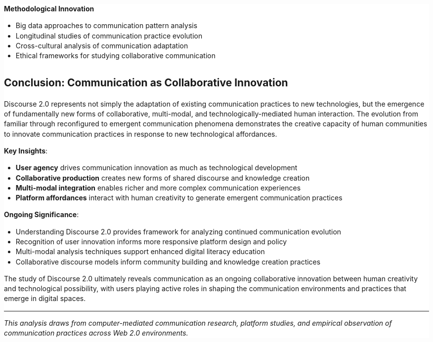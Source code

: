 **Methodological Innovation**
- Big data approaches to communication pattern analysis
- Longitudinal studies of communication practice evolution
- Cross-cultural analysis of communication adaptation
- Ethical frameworks for studying collaborative communication

## Conclusion: Communication as Collaborative Innovation

Discourse 2.0 represents not simply the adaptation of existing communication practices to new technologies, but the emergence of fundamentally new forms of collaborative, multi-modal, and technologically-mediated human interaction. The evolution from familiar through reconfigured to emergent communication phenomena demonstrates the creative capacity of human communities to innovate communication practices in response to new technological affordances.

**Key Insights**:
- **User agency** drives communication innovation as much as technological development
- **Collaborative production** creates new forms of shared discourse and knowledge creation
- **Multi-modal integration** enables richer and more complex communication experiences
- **Platform affordances** interact with human creativity to generate emergent communication practices

**Ongoing Significance**:
- Understanding Discourse 2.0 provides framework for analyzing continued communication evolution
- Recognition of user innovation informs more responsive platform design and policy
- Multi-modal analysis techniques support enhanced digital literacy education
- Collaborative discourse models inform community building and knowledge creation practices

The study of Discourse 2.0 ultimately reveals communication as an ongoing collaborative innovation between human creativity and technological possibility, with users playing active roles in shaping the communication environments and practices that emerge in digital spaces.

---

*This analysis draws from computer-mediated communication research, platform studies, and empirical observation of communication practices across Web 2.0 environments.*
